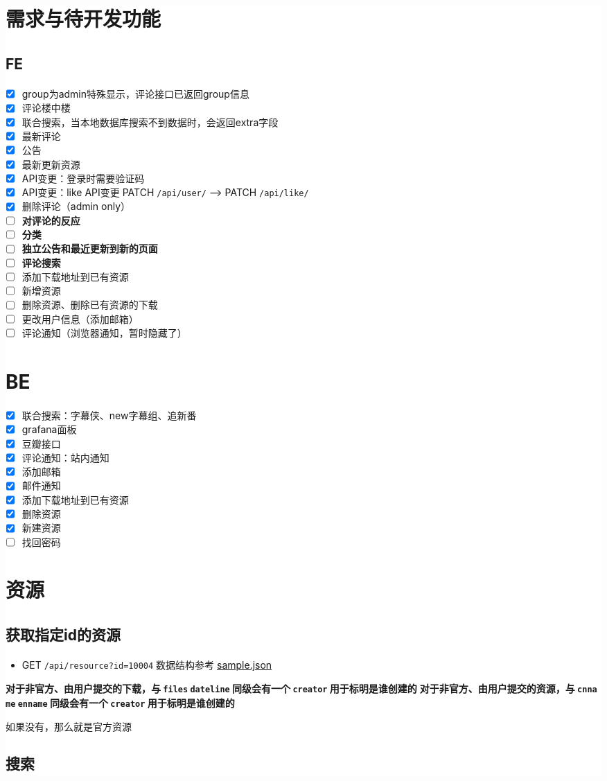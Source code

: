 # 需求与待开发功能

## FE

- [x] group为admin特殊显示，评论接口已返回group信息
- [x] 评论楼中楼
- [x] 联合搜索，当本地数据库搜索不到数据时，会返回extra字段
- [x] 最新评论
- [x] 公告
- [x] 最新更新资源
- [x] API变更：登录时需要验证码
- [x] API变更：like API变更 PATCH `/api/user/` --> PATCH `/api/like/`
- [x] 删除评论（admin only）
- [ ] **对评论的反应**
- [ ] **分类**
- [ ] **独立公告和最近更新到新的页面**
- [ ] **评论搜索**
- [ ] 添加下载地址到已有资源
- [ ] 新增资源
- [ ] 删除资源、删除已有资源的下载
- [ ] 更改用户信息（添加邮箱）
- [ ] 评论通知（浏览器通知，暂时隐藏了）

# BE

- [x] 联合搜索：字幕侠、new字幕组、追新番
- [x] grafana面板
- [x] 豆瓣接口
- [x] 评论通知：站内通知
- [x] 添加邮箱
- [x] 邮件通知
- [x] 添加下载地址到已有资源
- [x] 删除资源
- [x] 新建资源
- [ ] 找回密码

# 资源

## 获取指定id的资源

* GET `/api/resource?id=10004`
  数据结构参考 [sample.json](yyetsweb/templates/js/sample.json)

**对于非官方、由用户提交的下载，与 `files` `dateline` 同级会有一个 `creator` 用于标明是谁创建的**
**对于非官方、由用户提交的资源，与 `cnname` `enname` 同级会有一个 `creator` 用于标明是谁创建的**

如果没有，那么就是官方资源

## 搜索
